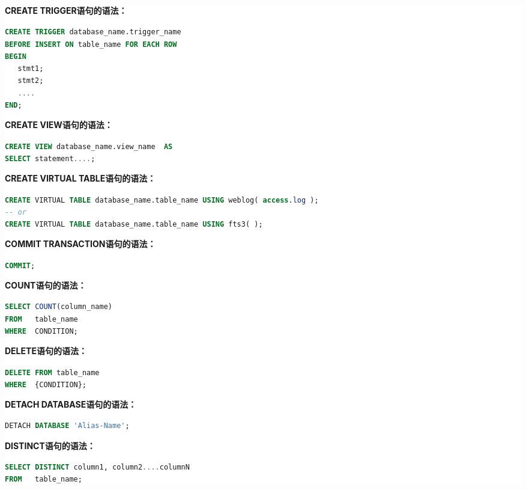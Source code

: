 **CREATE TRIGGER语句的语法：**

```sql
CREATE TRIGGER database_name.trigger_name   
BEFORE INSERT ON table_name FOR EACH ROW  
BEGIN   
   stmt1;   
   stmt2;  
   ....  
END;
```

**CREATE VIEW语句的语法：**

```sql
CREATE VIEW database_name.view_name  AS  
SELECT statement....;
```

**CREATE VIRTUAL TABLE语句的语法：**

```sql
CREATE VIRTUAL TABLE database_name.table_name USING weblog( access.log );  
-- or  
CREATE VIRTUAL TABLE database_name.table_name USING fts3( );
```

**COMMIT TRANSACTION语句的语法：**

```sql
COMMIT;
```

**COUNT语句的语法：**

```sql
SELECT COUNT(column_name)  
FROM   table_name  
WHERE  CONDITION;
```

**DELETE语句的语法：**

```sql
DELETE FROM table_name  
WHERE  {CONDITION};
```

**DETACH DATABASE语句的语法：**

```sql
DETACH DATABASE 'Alias-Name';
```

**DISTINCT语句的语法：**

```sql
SELECT DISTINCT column1, column2....columnN  
FROM   table_name;
```
